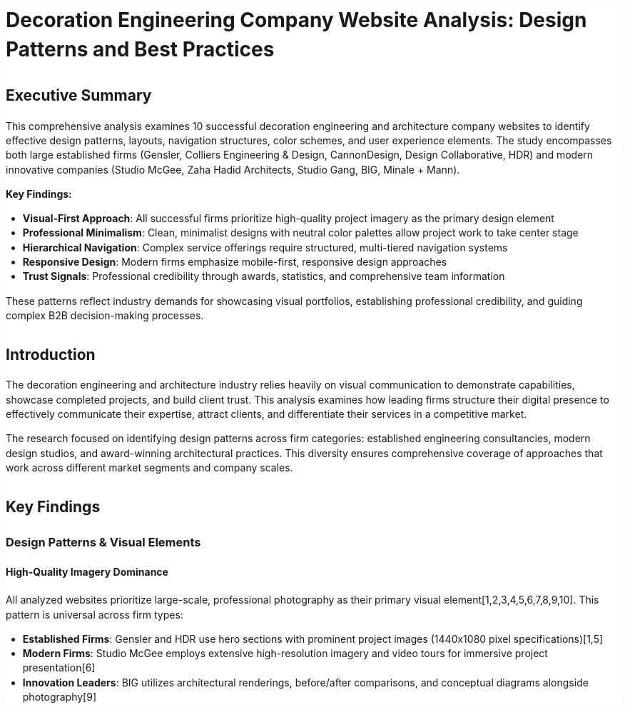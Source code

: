 # Decoration Engineering Company Website Analysis: Design Patterns and Best Practices

## Executive Summary

This comprehensive analysis examines 10 successful decoration engineering and architecture company websites to identify effective design patterns, layouts, navigation structures, color schemes, and user experience elements. The study encompasses both large established firms (Gensler, Colliers Engineering & Design, CannonDesign, Design Collaborative, HDR) and modern innovative companies (Studio McGee, Zaha Hadid Architects, Studio Gang, BIG, Minale + Mann).

**Key Findings:**
- **Visual-First Approach**: All successful firms prioritize high-quality project imagery as the primary design element
- **Professional Minimalism**: Clean, minimalist designs with neutral color palettes allow project work to take center stage
- **Hierarchical Navigation**: Complex service offerings require structured, multi-tiered navigation systems
- **Responsive Design**: Modern firms emphasize mobile-first, responsive design approaches
- **Trust Signals**: Professional credibility through awards, statistics, and comprehensive team information

These patterns reflect industry demands for showcasing visual portfolios, establishing professional credibility, and guiding complex B2B decision-making processes.

## Introduction

The decoration engineering and architecture industry relies heavily on visual communication to demonstrate capabilities, showcase completed projects, and build client trust. This analysis examines how leading firms structure their digital presence to effectively communicate their expertise, attract clients, and differentiate their services in a competitive market.

The research focused on identifying design patterns across firm categories: established engineering consultancies, modern design studios, and award-winning architectural practices. This diversity ensures comprehensive coverage of approaches that work across different market segments and company scales.

## Key Findings

### Design Patterns & Visual Elements

#### **High-Quality Imagery Dominance**
All analyzed websites prioritize large-scale, professional photography as their primary visual element[1,2,3,4,5,6,7,8,9,10]. This pattern is universal across firm types:

- **Established Firms**: Gensler and HDR use hero sections with prominent project images (1440x1080 pixel specifications)[1,5]
- **Modern Firms**: Studio McGee employs extensive high-resolution imagery and video tours for immersive project presentation[6] 
- **Innovation Leaders**: BIG utilizes architectural renderings, before/after comparisons, and conceptual diagrams alongside photography[9]
